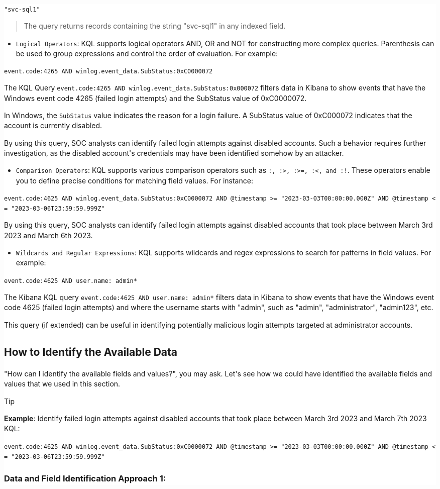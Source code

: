 ```
"svc-sql1"
```

> The query returns records containing the string "svc-sql1" in any indexed field.

- `Logical Operators`: KQL supports logical operators AND, OR and NOT for constructing more complex queries. Parenthesis can be used to group expressions and control the order of evaluation. For example:

```KQL
event.code:4265 AND winlog.event_data.SubStatus:0xC0000072
```

The KQL Query `event.code:4265 AND winlog.event_data.SubStatus:0x000072` filters data in Kibana to show events that have the Windows event code 4265 (failed login attempts) and the SubStatus value of 0xC0000072.

In Windows, the `SubStatus` value indicates the reason for a login failure. A SubStatus value of 0xC000072 indicates that the account is currently disabled.

By using this query, SOC analysts can identify failed login attempts against disabled accounts. Such a behavior requires further investigation, as the disabled account's credentials may have been identified somehow by an attacker.

- `Comparison Operators`: KQL supports various comparison operators such as `:, :>, :>=, :<, and :!`. These operators enable you to define precise conditions for matching field values. For instance:

```shell-session
event.code:4625 AND winlog.event_data.SubStatus:0xC0000072 AND @timestamp >= "2023-03-03T00:00:00.000Z" AND @timestamp <= "2023-03-06T23:59:59.999Z"
```

By using this query, SOC analysts can identify failed login attempts against disabled accounts that took place between March 3rd 2023 and March 6th 2023.

- `Wildcards and Regular Expressions`: KQL supports wildcards and regex expressions to search for patterns in field values. For example:

```shell-session
event.code:4625 AND user.name: admin*
```

The Kibana KQL query `event.code:4625 AND user.name: admin*` filters data in Kibana to show events that have the Windows event code 4625 (failed login attempts) and where the username starts with "admin", such as "admin", "administrator", "admin123", etc.

This query (if extended) can be useful in identifying potentially malicious login attempts targeted at administrator accounts.
## How to Identify the Available Data

"How can I identify the available fields and values?", you may ask. Let's see how we could have identified the available fields and values that we used in this section.

> [!TIP]
> **Example**: Identify failed login attempts against disabled accounts that took place between March 3rd 2023 and March 7th 2023 KQL:

```shell-session
event.code:4625 AND winlog.event_data.SubStatus:0xC0000072 AND @timestamp >= "2023-03-03T00:00:00.000Z" AND @timestamp <= "2023-03-06T23:59:59.999Z"
```
### Data and Field Identification Approach 1:

